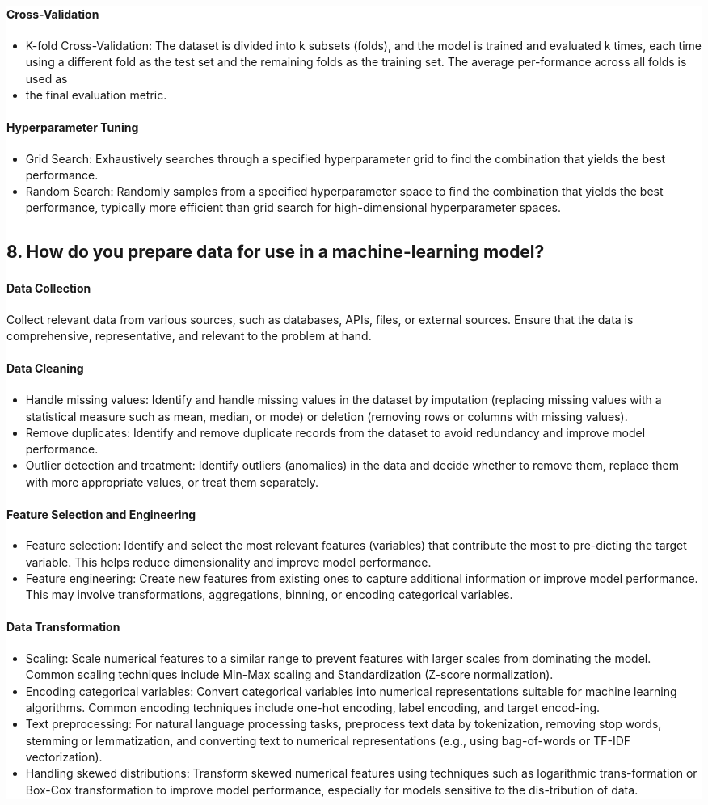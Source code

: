 #### Cross-Validation
* K-fold Cross-Validation: The dataset is divided into k subsets (folds), and the model is trained and evaluated k times, each time using a different fold as the test set and the remaining folds as the training set. The average per-formance across all folds is used as
* the final evaluation metric.

#### Hyperparameter Tuning
* Grid Search: Exhaustively searches through a specified hyperparameter grid to find the combination that yields the best performance.
* Random Search: Randomly samples from a specified hyperparameter space to find the combination that yields the best performance, typically more efficient than grid search for high-dimensional hyperparameter spaces.
 
## 8. How do you prepare data for use in a machine-learning model?

#### Data Collection
Collect relevant data from various sources, such as databases, APIs, files, or external sources. Ensure that the data is comprehensive, representative, and relevant to the problem at hand.

#### Data Cleaning
* Handle missing values: Identify and handle missing values in the dataset by imputation (replacing missing values with a statistical measure such as mean, median, or mode) or deletion (removing rows or columns with missing values).
* Remove duplicates: Identify and remove duplicate records from the dataset to avoid redundancy and improve model performance.
* Outlier detection and treatment: Identify outliers (anomalies) in the data and decide whether to remove them, replace them with more appropriate values, or treat them separately.

#### Feature Selection and Engineering
* Feature selection: Identify and select the most relevant features (variables) that contribute the most to pre-dicting the target variable. This helps reduce dimensionality and improve model performance.
* Feature engineering: Create new features from existing ones to capture additional information or improve model performance. This may involve transformations, aggregations, binning, or encoding categorical variables.

#### Data Transformation
* Scaling: Scale numerical features to a similar range to prevent features with larger scales from dominating the model. Common scaling techniques include Min-Max scaling and Standardization (Z-score normalization).
* Encoding categorical variables: Convert categorical variables into numerical representations suitable for machine learning algorithms. Common encoding techniques include one-hot encoding, label encoding, and target encod-ing.
* Text preprocessing: For natural language processing tasks, preprocess text data by tokenization, removing stop words, stemming or lemmatization, and converting text to numerical representations (e.g., using bag-of-words or TF-IDF vectorization).
* Handling skewed distributions: Transform skewed numerical features using techniques such as logarithmic trans-formation or Box-Cox transformation to improve model performance, especially for models sensitive to the dis-tribution of data.
